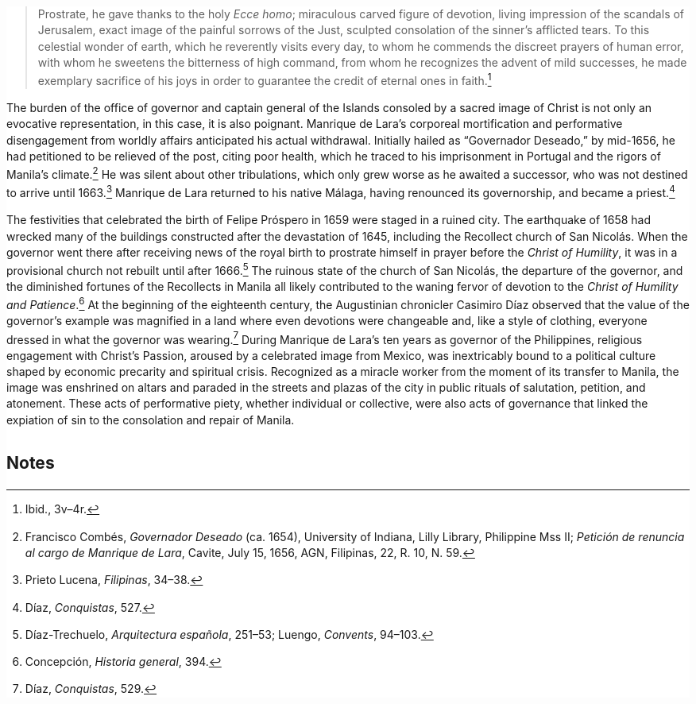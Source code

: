 > Prostrate, he gave thanks to the holy *Ecce homo*; miraculous carved figure of devotion, living impression of the scandals of Jerusalem, exact image of the painful sorrows of the Just, sculpted consolation of the sinner’s afflicted tears. To this celestial wonder of earth, which he reverently visits every day, to whom he commends the discreet prayers of human error, with whom he sweetens the bitterness of high command, from whom he recognizes the advent of mild successes, he made exemplary sacrifice of his joys in order to guarantee the credit of eternal ones in faith.[^61]

The burden of the office of governor and captain general of the Islands consoled by a sacred image of Christ is not only an evocative representation, in this case, it is also poignant. Manrique de Lara’s corporeal mortification and performative disengagement from worldly affairs anticipated his actual withdrawal. Initially hailed as “Governador Deseado,” by mid-1656, he had petitioned to be relieved of the post, citing poor health, which he traced to his imprisonment in Portugal and the rigors of Manila’s climate.[^62] He was silent about other tribulations, which only grew worse as he awaited a successor, who was not destined to arrive until 1663.[^63] Manrique de Lara returned to his native Málaga, having renounced its governorship, and became a priest.[^64]

The festivities that celebrated the birth of Felipe Próspero in 1659 were staged in a ruined city. The earthquake of 1658 had wrecked many of the buildings constructed after the devastation of 1645, including the Recollect church of San Nicolás. When the governor went there after receiving news of the royal birth to prostrate himself in prayer before the *Christ of Humility*, it was in a provisional church not rebuilt until after 1666.[^65] The ruinous state of the church of San Nicolás, the departure of the governor, and the diminished fortunes of the Recollects in Manila all likely contributed to the waning fervor of devotion to the *Christ of Humility and Patience*.[^66] At the beginning of the eighteenth century, the Augustinian chronicler Casimiro Díaz observed that the value of the governor’s example was magnified in a land where even devotions were changeable and, like a style of clothing, everyone dressed in what the governor was wearing.[^67] During Manrique de Lara’s ten years as governor of the Philippines, religious engagement with Christ’s Passion, aroused by a celebrated image from Mexico, was inextricably bound to a political culture shaped by economic precarity and spiritual crisis. Recognized as a miracle worker from the moment of its transfer to Manila, the image was enshrined on altars and paraded in the streets and plazas of the city in public rituals of salutation, petition, and atonement. These acts of performative piety, whether individual or collective, were also acts of governance that linked the expiation of sin to the consolation and repair of Manila.

## Notes

[^1]: “El Santo Cristo de la Paciencia,” *Excelsior: Revista decenal ilustrada* 4, no. 72 (April 20, 1908): 1067. I am grateful to Regalado Trota José for sharing this reference.

[^2]: Andrés de San Nicolás, *Historia general de los religiosos descalzos del orden de los hermitaños del Gran Padre de la Iglesia San Agustín, de la Congregación de España y de las Indias*, vol. 1 (Madrid, 1664), 441–42; Diego de Santa Teresa, *Historia general*, vol. 3 (Barcelona, 1743), 241–45, 365; Juan de la Concepción, *Historia general de Philipinas. Conquistas espirituales y temporales de estos españoles dominios, establecimientos, progresos, y decadencias* (Sampaloc, 1788–89), 6:387–94, 7:49–51.

[^3]: Domingo Fernández de Navarrete, *Tratados históricos, políticos, ethicos y religiosos de la monarchia de China* (Madrid, 1676), 324; Diego de Oña, *Labor evangélica. Ministerios apostólicos de los obreros de la Compañía de Jesús, segunda parte (ca. 1701) del Padre Diego de Oña, SJ (1621-1755)*, ed. Alexandre Coello de la Rosa and Verónica Peña Filiu (Silex, 2020), 762, 775; Casimiro Díaz, *Conquistas de las Islas Filipinas; la temporal, por las armas de nuestros Católico Reyes de España, y la espiritual, por los religiosos de la orden de San Agustín* (Manila, 1718; reprint Valladolid, 1890), 529; Pedro Murillo Velarde, *Historia de la provincia de Philipinas de la Compañía de Jesús* (Manila, 1749), 210.

[^4]: Ángel Martínez Cuesta, “Recolección agustiniana: origen, historia y espiritualidad,” *Revista Agustiniana* 48, no. 145 (2007): 57–76.

[^5]: Pedro Luengo, *The Convents of Manila* (Ateneo de Manila Press, 2018), 94.

[^6]: Santa Teresa, *Historia general*, 242–43; Concepción, *Historia general*, 387–90.

[^7]: San Nicolás, *Historia general*, 441; Santa Teresa, *Historia general*, 196–200.

[^8]: Both fray Jacinto and Juan de Araus had ties to Juan de Palafox y Mendoza, bishop of Puebla. Santa Teresa, *Historia general*, 195–200, 242; Ricardo Fernández Gracia, *En las entrañas del atardecer de Palafox en Puebla. Deberes y afectos encontrados* (Idea, 2020), 92–94.

[^9]: Santa Teresa, *Historia general*, 174–75.

[^10]: Antonio Rubial García and Doris Bieñko de Peralta, “La más amada de Cristo. Iconografía y culto de santa Gertrudis la Magna en la Nueva España,” *Anales del Instituto de Investigaciones Estéticas* 83 (2003): 5–54.

[^11]: Javier Portús, “Verdadero retrato y copia fallida. Leyendas en torno a la reproducción de imágenes sagradas,” in *La imagen religiosa en la Monarquía hispánica. Usos y espacios*, ed. María Cruz de Carlos Varona, Pierre Civil, Felipe Pereda, and Cécile Vincent-Cassy (Casa de Velázquez, 2008), 241–42.

[^12]: Luis Muñoz, *Vida de la venerable M. Mariana de S. Joseph, fundadora de la recolección de las Monjas Augustinas, priora del Real Convento de la Encarnación* (Madrid, 1645), 318–19.

[^13]: San Nicolás, *Historia general*, 441.

[^14]: Santa Teresa, *Historia general*, 242.

[^15]: Navarrete, *Tratados históricos*, 324.


[^16]: Alonso del Valle, *Prensados fastos, descriptivos mapas de festivas acclamaciones, y ponposos jubileos, con que inundo en perenes alegrias a la insigne, y siempre leal Ciudad de Manila, Diadema de las Philipinas* (Manila, 1660), 3v.
[^17]: Manuel Toussaint, *La Catedral de México y el Sagrario Metropolitano: su historia, su tesoro, su arte* (Porrúa, 1973), 96, 156, figs. 1 and 65; Andrés Estrada Jasso, *Imágenes de caña de maíz* (Universidad Autónoma de San Luis Potosí, 1996), 98.
[^18]: Santa Teresa, *Historia general*, 242.
[^19]:  “El Santo Cristo de la Paciencia,” 1067.
[^20]: The personal belongings taken to Manila in 1653 by Archbishop Miguel de Poblete included forty-two paintings and three sculptures. Cayetano Sánchez Fuertes, “Biblioteca, pinacoteca, mobiliario y ajuar de Don Miguel de Poblete, arzobispo de Manila,” *Archivo agustiniano* 95, no. 213 (2011): 399–444.
[^21]: Libro de cartas de Sabiniano Manrique de Lara, July 19, 1654, AGI, Filipinas, 285, N. 1, fols. 4r–v.
[^22]: William Lytle Schurz, “Acapulco and the Manila Galleon,” *The Southwestern Historical Quarterly* 22, no. 1 (1918): 24–25; for the biography of Sabiniano Manrique de Lara, see Navarrete, *Tratados*, 310–14; Luis de Salazar y Castro, *Historia genealógica de la Casa de Lara* (Madrid, 1696), 2:776–80; Ana María Prieto Lucena, *Filipinas durante el gobierno de Manrique de Lara (1653-1663)* (Consejo Superior de Investigaciones Cientificas, 1984).
[^23]: Libro de cartas, AGI, Filipinas, 285, N. 1, fol. 16r.
[^24]: AGI, Filipinas, 2, N. 79; Gregorio Martín de Guijo, *Diario, 1648-1664*, ed. Manuel Romero de Terreros, 2 vols. (Porrúa, 1952), 1:126–27.
[^25]: For the biography of Miguel de Poblete, see Oña, *Labor evangélica*, 876–80; Eduardo Juliá Martínez, “Notas sobre El Dr. D. Miguel de Poblete, arzobispo de Manila,” *Revista de Indias* 3, no. 2 (1942): 223–49; Sánchez Fuertes, “Biblioteca,” 399–444.
[^26]: Santa Teresa, *Historia general*, 243.
[^27]: Ibid., 175.
[^28]: See “Voyage of Fr. Diego de Bobadilla to the Philippines (Manila, August 6, 1643),” in *History of Micronesia: A Collection of Source Documents*, vol. 4, *Religious Conquest, 1638–1670*, ed. Rodrigue Lévesque (Lévesque Publications, 1995), 64–70.
[^29]: Margarita Estella, “La representación de la Nave de la Iglesia en un relieve de marfil,” *Traza y baza* 8 (1983): 97–101.
[^30]: Oña, *Labor evangélica*, 775.
[^31]: Ibid., 762, 766–75; Murillo Velarde, *Historia*, 210r–215v. For a recent study of the image, see Christina H. Lee, “Our Lady of Antipolo, Our Lady of the Tree,” in *Saints of Resistance: Devotions in the Philippines under Early Spanish Rule* (Oxford University Press, 2021), 100–26.
[^32]: Oña, *Labor evangélica*, 762.
[^33]: Ibid., 762–63; Díaz, *Conquistas*, 528; Santa Teresa, *Historia general*, 243.
[^34]: Libro de cartas, AGI, Filipinas, 285, N. 1, fol. 4r–v.; María Baudot Monroy, “Lampón, puerto alternativo a Cavite para el galeón de Manila,” *Vegueta: Anuario de la Facultad de Geografía e Historia* 20 (2020): 21–48.
[^35]: Oña, *Labor evangélica*, 763.
[^36]: The public entries of the archbishop and governor are described in ibid., 764–66.
[^37]: Libro de cartas, AGI, Filipinas, 285, N. 1, 4v.
[^38]: Alexandre Coello de la Rosa, “Interregnos en el cabildo metropolitano de Manila (1641-1653),” *Colonial Latin American Review* 32, no. 3 (2023): 369, 380–83.
[^39]: Oña, *Labor evangélica*, 780–81.
[^40]: Ibid., 778–81; Díaz, *Conquistas*, 531–32.
[^41]: María Lourdes Díaz-Trechuelo Spínola, *Arquitectura española en Filipinas (1565-1800)* (Escuela de Estudios Hispano-Americanos de Sevilla, 1959), 27–28.
[^42]: The translation of the image to Bagumbayan is described by San Nicolás, *Historia general*, 441–42; Santa Teresa, *Historia general*, 244.
[^43]: The first church of San Nicolás was built in 1614–19. Díaz-Trechuelo, *Arquitectura española*, 251–53.
[^44]: The translation of the image to the church of San Nicolás is recounted in San Nicolás, *Historia general*, 442; Oña, *Labor evangélica*, 775; Santa Teresa, *Historia general*, 244–45.
[^45]: This photograph of the interior of the church (rebuilt in 1780) appears in Ricardo Jarauta Fuentes de la Consolación, *Album de la Orden de Agustinos Recoletos: con motivo del XV centenario del glorioso transito de San Agustín* (1931). I am grateful to Fr. Rene Paglinawan, OAR, for providing the image and sharing the reference.
[^46]: Concepción, *Historia general*, 6:394.
[^47]: Valeriano Sánchez Ramos and Carlos Villoria Prieto, “La cofradía de Jesús Nazareno de Manila (Filipinas),” in *Las cofradías y hermandades de Jesús Nazareno y Nosso Senhor dos Passos: Historia, arte y devoción*, ed. Manuel Peláez del Rosal (Asociación Hispánica d Estudios Franciscanos, 2019), 1–16.
[^48]: *Actas y determinaciones del capítulo Intermedio del año 1663 de la Provincia de San Nicolás de Tolentino* (Orden de Agustinos Recoletos, 1663), <https://agustinosrecoletos.org/wp-content/uploads/library/76-capitulos-de-la-provincia/861-cappsnt-1663.pdf>.
[^49]: Prieto Lucena, *Filipinas*, 140; Dana Leibsohn, “Dentro y fuera de los muros: Manila, Ethnicity, and Colonial Cartography,” *Ethnohistory* 61, no. 2 (2014): 242.
[^50]: Libro de cartas, AGI, Filipinas, 285, N. 1, 33r.
[^51]: Magino Sola, *Memorial y carta del Padre Magino Sola de la Compañía de Jesús, Procurador general della, por la Provincia de Philipinas, para el señor Don Sabiniano Manrique de Lara, Governador y Capitán general de dichas Islas* (Mexico City, 1652), 8v.
[^52]: *Verdadera relación de la grande destruicion, que por permission de nuestro Señor, ha avido en la Ciudad de Manila* (Madrid, 1649), unpaginated; Murillo Velarde, *Historia*, 138v–142r.
[^53]: Oña, *Labor evangélica*, 664; Díaz, *Conquistas*, 531–32; Murillo Velarde, *Historia*, 229v–230r.
[^54]: Jean-Noël Sánchez, “A Prismatic Glance at One Century of Threats on the Philippine Colony,” in *The Representation of External Threats: From the Middle Ages to the Modern World*, ed. Eberhard Crailsheim and María Dolores Elizalde (Brill, 2019), 343–65; Ostwald Sales and Colín Kortajarena, “Apuntes para el estudio de la presencia ‘holandesa’ en la Nueva España: una perspectiva mexicano-filipina, 1600-1650,” in *Memorias e historias compartidas. Intercambios culturales, relaciones comerciales y diplomáticas entre México y los Países Bajos, siglos XVI-XX*, ed. Laura Pérez Rosales and Arjen van der Sluis (Iberoamericana, 2009), 149–76.
[^55]: Concepción, *Historia general*, 7:49–51.
[^56]: Prieto Lucena, *Filipinas*, 128–33.
[^57]: Ibid., 139.
[^58]: Valle, *Prensados fastos*. For empire-wide celebrations of the birth, see Inmaculada Rodríguez Moya, “La esperanza de la monarquía. Fiestas en el imperio hispánico por Felipe Próspero,” in *Visiones de un Imperio en Fiesta*, ed. Inmaculada Rodríguez Moya and Víctor Mínguez Cornelles (Fundación Carlos de Amberes, 2016), 93–119.
[^59]: Valle, *Prensados fastos*.
[^60]: Ibid., 3v.
[^61]: Ibid., 3v–4r.
[^62]: Francisco Combés, *Governador Deseado* (ca. 1654), University of Indiana, Lilly Library, Philippine Mss II; *Petición de renuncia al cargo de Manrique de Lara*, Cavite, July 15, 1656, AGN, Filipinas, 22, R. 10, N. 59.
[^63]: Prieto Lucena, *Filipinas*, 34–38.
[^64]: Díaz, *Conquistas*, 527.
[^65]: Díaz-Trechuelo, *Arquitectura* *española*, 251–53; Luengo, *Convents*, 94–103.
[^66]: Concepción, *Historia general*, 394.
[^67]: Díaz, *Conquistas*, 529.